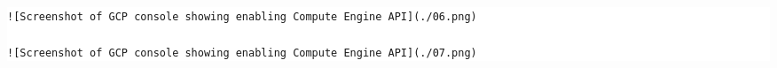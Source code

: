     ![Screenshot of GCP console showing enabling Compute Engine API](./06.png)

    ![Screenshot of GCP console showing enabling Compute Engine API](./07.png)
